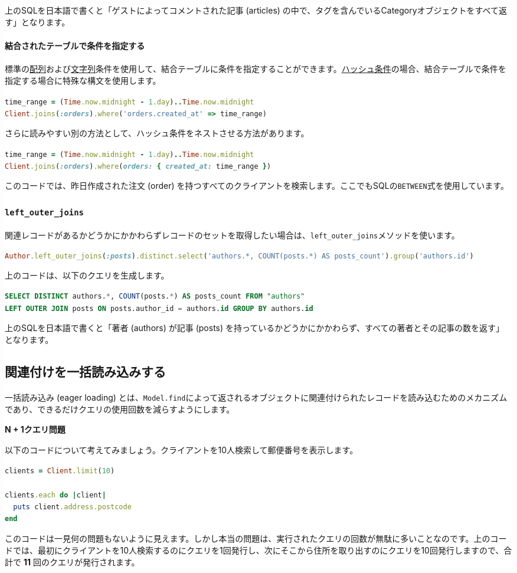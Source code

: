 上のSQLを日本語で書くと「ゲストによってコメントされた記事 (articles) の中で、タグを含んでいるCategoryオブジェクトをすべて返す」となります。

#### 結合されたテーブルで条件を指定する

標準の[配列](#配列で表された条件)および[文字列](#文字列だけで表された条件)条件を使用して、結合テーブルに条件を指定することができます。[ハッシュ条件](#ハッシュを使用した条件)の場合、結合テーブルで条件を指定する場合に特殊な構文を使用します。

```ruby
time_range = (Time.now.midnight - 1.day)..Time.now.midnight
Client.joins(:orders).where('orders.created_at' => time_range)
```

さらに読みやすい別の方法として、ハッシュ条件をネストさせる方法があります。

```ruby
time_range = (Time.now.midnight - 1.day)..Time.now.midnight
Client.joins(:orders).where(orders: { created_at: time_range })
```

このコードでは、昨日作成された注文 (order) を持つすべてのクライアントを検索します。ここでもSQLの`BETWEEN`式を使用しています。

### `left_outer_joins`

関連レコードがあるかどうかにかかわらずレコードのセットを取得したい場合は、`left_outer_joins`メソッドを使います。

```ruby
Author.left_outer_joins(:posts).distinct.select('authors.*, COUNT(posts.*) AS posts_count').group('authors.id')
```

上のコードは、以下のクエリを生成します。

```sql
SELECT DISTINCT authors.*, COUNT(posts.*) AS posts_count FROM "authors"
LEFT OUTER JOIN posts ON posts.author_id = authors.id GROUP BY authors.id
```

上のSQLを日本語で書くと「著者 (authors) が記事 (posts) を持っているかどうかにかかわらず、すべての著者とその記事の数を返す」となります。


関連付けを一括読み込みする
--------------------------

一括読み込み (eager loading) とは、`Model.find`によって返されるオブジェクトに関連付けられたレコードを読み込むためのメカニズムであり、できるだけクエリの使用回数を減らすようにします。

**N + 1クエリ問題**

以下のコードについて考えてみましょう。クライアントを10人検索して郵便番号を表示します。

```ruby
clients = Client.limit(10)

clients.each do |client|
  puts client.address.postcode
end
```

このコードは一見何の問題もないように見えます。しかし本当の問題は、実行されたクエリの回数が無駄に多いことなのです。上のコードでは、最初にクライアントを10人検索するのにクエリを1回発行し、次にそこから住所を取り出すのにクエリを10回発行しますので、合計で **11** 回のクエリが発行されます。
